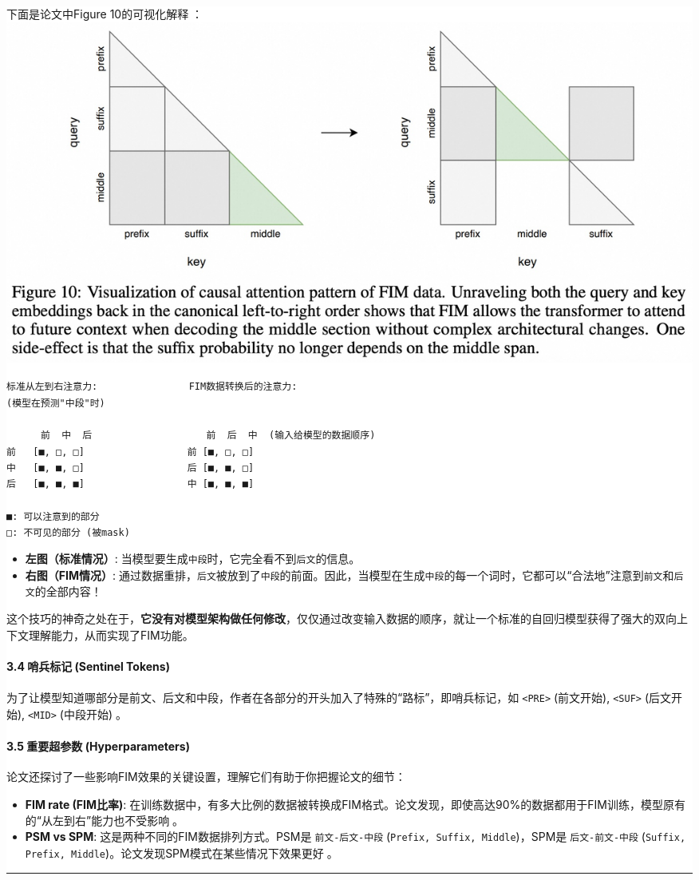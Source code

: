 下面是论文中Figure 10的可视化解释 ： ![pic](20250730_02_pic_003.jpg)  

```text
标准从左到右注意力:                FIM数据转换后的注意力:
(模型在预测"中段"时)

      前  中  后                    前  后  中  (输入给模型的数据顺序)
前   [■, □, □]                  前 [■, □, □]
中   [■, ■, □]                  后 [■, ■, □]
后   [■, ■, ■]                  中 [■, ■, ■]

■: 可以注意到的部分
□: 不可见的部分 (被mask)
```

  * **左图（标准情况）**: 当模型要生成`中段`时，它完全看不到`后文`的信息。
  * **右图（FIM情况）**: 通过数据重排，`后文`被放到了`中段`的前面。因此，当模型在生成`中段`的每一个词时，它都可以“合法地”注意到`前文`和`后文`的全部内容！

这个技巧的神奇之处在于，**它没有对模型架构做任何修改**，仅仅通过改变输入数据的顺序，就让一个标准的自回归模型获得了强大的双向上下文理解能力，从而实现了FIM功能。

#### 3.4 哨兵标记 (Sentinel Tokens)

为了让模型知道哪部分是前文、后文和中段，作者在各部分的开头加入了特殊的“路标”，即哨兵标记，如 `<PRE>` (前文开始), `<SUF>` (后文开始), `<MID>` (中段开始) 。

#### 3.5 重要超参数 (Hyperparameters)

论文还探讨了一些影响FIM效果的关键设置，理解它们有助于你把握论文的细节：

  * **FIM rate (FIM比率)**: 在训练数据中，有多大比例的数据被转换成FIM格式。论文发现，即使高达90%的数据都用于FIM训练，模型原有的“从左到右”能力也不受影响 。
  * **PSM vs SPM**: 这是两种不同的FIM数据排列方式。PSM是 `前文-后文-中段` (`Prefix, Suffix, Middle`)，SPM是 `后文-前文-中段` (`Suffix, Prefix, Middle`)。论文发现SPM模式在某些情况下效果更好 。

-----
